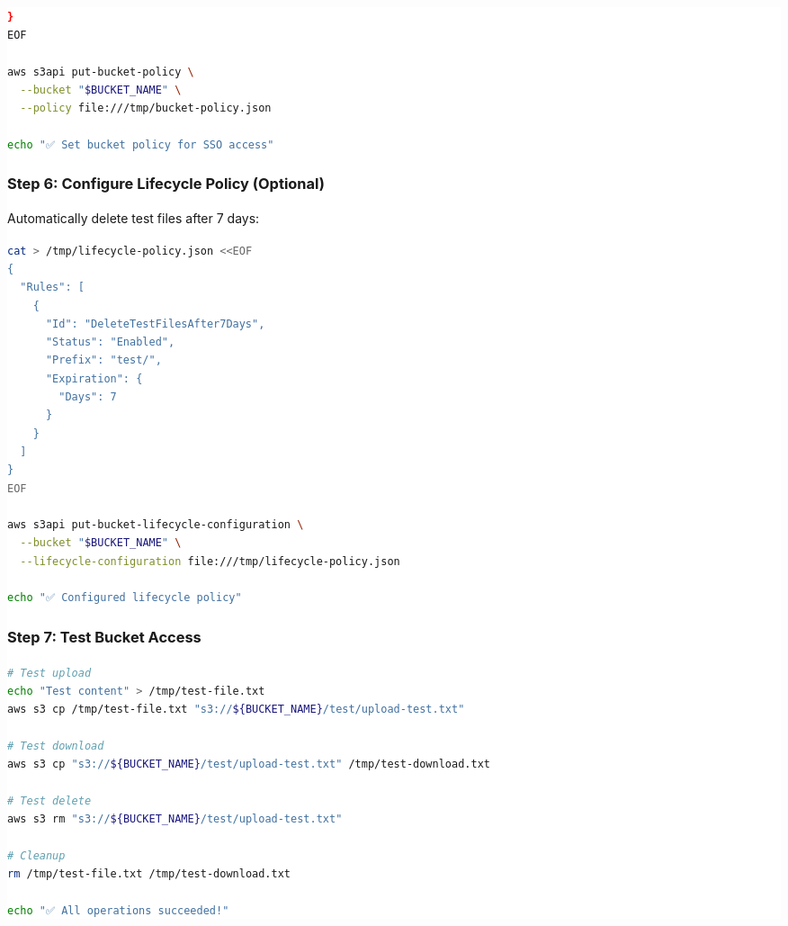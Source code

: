 ```bash
}
EOF

aws s3api put-bucket-policy \
  --bucket "$BUCKET_NAME" \
  --policy file:///tmp/bucket-policy.json

echo "✅ Set bucket policy for SSO access"
```

### Step 6: Configure Lifecycle Policy (Optional)

Automatically delete test files after 7 days:

```bash
cat > /tmp/lifecycle-policy.json <<EOF
{
  "Rules": [
    {
      "Id": "DeleteTestFilesAfter7Days",
      "Status": "Enabled",
      "Prefix": "test/",
      "Expiration": {
        "Days": 7
      }
    }
  ]
}
EOF

aws s3api put-bucket-lifecycle-configuration \
  --bucket "$BUCKET_NAME" \
  --lifecycle-configuration file:///tmp/lifecycle-policy.json

echo "✅ Configured lifecycle policy"
```

### Step 7: Test Bucket Access

```bash
# Test upload
echo "Test content" > /tmp/test-file.txt
aws s3 cp /tmp/test-file.txt "s3://${BUCKET_NAME}/test/upload-test.txt"

# Test download
aws s3 cp "s3://${BUCKET_NAME}/test/upload-test.txt" /tmp/test-download.txt

# Test delete
aws s3 rm "s3://${BUCKET_NAME}/test/upload-test.txt"

# Cleanup
rm /tmp/test-file.txt /tmp/test-download.txt

echo "✅ All operations succeeded!"
```
